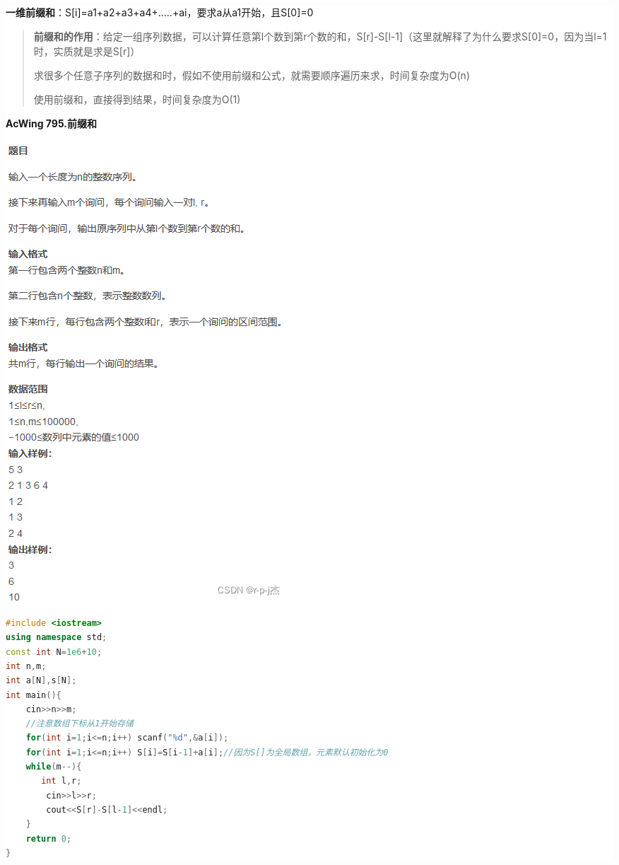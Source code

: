 **一维前缀和**：S[i]=a1+a2+a3+a4+.....+ai，要求a从a1开始，且S[0]=0

> **前缀和的作用**：给定一组序列数据，可以计算任意第l个数到第r个数的和，S[r]-S[l-1]（这里就解释了为什么要求S[0]=0，因为当l=1时，实质就是求是S[r]）
>
> 求很多个任意子序列的数据和时，假如不使用前缀和公式，就需要顺序遍历来求，时间复杂度为O(n)
>
> 使用前缀和，直接得到结果，时间复杂度为O(1)

**AcWing 795.前缀和**

![img](assets\d8bf64afb6ef40fcbdd82983e8328812.png)

```c++
#include <iostream>
using namespace std;
const int N=1e6+10;
int n,m;
int a[N],s[N];
int main(){
    cin>>n>>m;
    //注意数组下标从1开始存储
    for(int i=1;i<=n;i++) scanf("%d",&a[i]);
    for(int i=1;i<=n;i++) S[i]=S[i-1]+a[i];//因为S[]为全局数组，元素默认初始化为0
    while(m--){
       int l,r;
        cin>>l>>r;
        cout<<S[r]-S[l-1]<<endl;
    }
    return 0;
}

```
